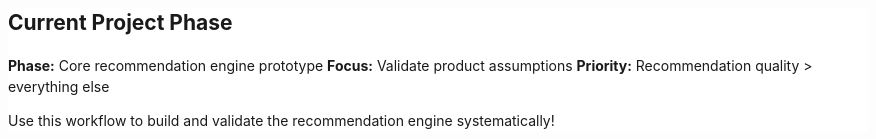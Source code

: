 ## Current Project Phase

**Phase:** Core recommendation engine prototype
**Focus:** Validate product assumptions
**Priority:** Recommendation quality > everything else

Use this workflow to build and validate the recommendation engine systematically!
